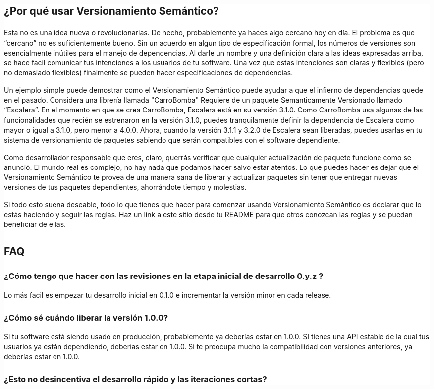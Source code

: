 ## ¿Por qué usar Versionamiento Semántico?

Esta no es una idea nueva o revolucionarias. De hecho, probablemente ya haces
algo cercano hoy en día. El problema es que “cercano” no es suficientemente
bueno. Sin un acuerdo en algun tipo de especificación formal, los números de
versiones son esencialmente inútiles para el manejo de dependencias. Al darle un
nombre y una definición clara a las ideas expresadas arriba, se hace facil
comunicar tus intenciones a los usuarios de tu software. Una vez que estas
intenciones son claras y flexibles (pero no demasiado flexibles) finalmente se
pueden hacer especificaciones de dependencias.

Un ejemplo simple puede demostrar como el Versionamiento Semántico puede ayudar
a que el infierno de dependencias quede en el pasado. Considera una librería
llamada "CarroBomba" Requiere de un paquete Semanticamente Versionado llamado
“Escalera”. En el momento en que se crea CarroBomba, Escalera está en su versión
3.1.0. Como CarroBomba usa algunas de las funcionalidades que recién se
estrenaron en la versión 3.1.0, puedes tranquilamente definir la dependencia de
Escalera como mayor o igual a 3.1.0, pero menor a 4.0.0. Ahora, cuando la
versión 3.1.1 y 3.2.0 de Escalera sean liberadas, puedes usarlas en tu sistema
de versionamiento de paquetes sabiendo que serán compatibles con el software
dependiente.

Como desarrollador responsable que eres, claro, querrás verificar que cualquier
actualización de paquete funcione como se anunció. El mundo real es complejo; no
hay nada que podamos hacer salvo estar atentos. Lo que puedes hacer es dejar que
el Versionamiento Semántico te provea de una manera sana de liberar y actualizar
paquetes sin tener que entregar nuevas versiones de tus paquetes dependientes,
ahorrándote tiempo y molestias.

Si todo esto suena deseable, todo lo que tienes que hacer para comenzar usando
Versionamiento Semántico es declarar que lo estás haciendo y seguir las reglas.
Haz un link a este sitio desde tu README para que otros conozcan las reglas y se
puedan beneficiar de ellas.

## FAQ

### ¿Cómo tengo que hacer con las revisiones en la etapa inicial de desarrollo 0.y.z ?

Lo más facil es empezar tu desarrollo inicial en 0.1.0 e incrementar la versión
minor en cada release.

### ¿Cómo sé cuándo liberar la versión 1.0.0?

Si tu software está siendo usado en producción, probablemente ya deberías estar
en 1.0.0. SI tienes una API estable de la cual tus usuarios ya están
dependiendo, deberías estar en 1.0.0. Si te preocupa mucho la compatibilidad con
versiones anteriores, ya deberías estar en 1.0.0.

### ¿Esto no desincentiva el desarrollo rápido y las iteraciones cortas?
